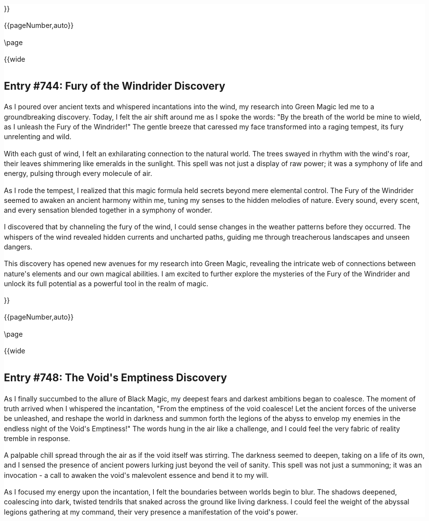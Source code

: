 }}

{{pageNumber,auto}}

\page

{{wide

## Entry #744: Fury of the Windrider Discovery

As I poured over ancient texts and whispered incantations into the wind, my research into Green Magic led me to a groundbreaking discovery. Today, I felt the air shift around me as I spoke the words: "By the breath of the world be mine to wield, as I unleash the Fury of the Windrider!" The gentle breeze that caressed my face transformed into a raging tempest, its fury unrelenting and wild.

With each gust of wind, I felt an exhilarating connection to the natural world. The trees swayed in rhythm with the wind's roar, their leaves shimmering like emeralds in the sunlight. This spell was not just a display of raw power; it was a symphony of life and energy, pulsing through every molecule of air.

As I rode the tempest, I realized that this magic formula held secrets beyond mere elemental control. The Fury of the Windrider seemed to awaken an ancient harmony within me, tuning my senses to the hidden melodies of nature. Every sound, every scent, and every sensation blended together in a symphony of wonder.

I discovered that by channeling the fury of the wind, I could sense changes in the weather patterns before they occurred. The whispers of the wind revealed hidden currents and uncharted paths, guiding me through treacherous landscapes and unseen dangers.

This discovery has opened new avenues for my research into Green Magic, revealing the intricate web of connections between nature's elements and our own magical abilities. I am excited to further explore the mysteries of the Fury of the Windrider and unlock its full potential as a powerful tool in the realm of magic.

}}

{{pageNumber,auto}}

\page

{{wide

## Entry #748: The Void's Emptiness Discovery

As I finally succumbed to the allure of Black Magic, my deepest fears and darkest ambitions began to coalesce. The moment of truth arrived when I whispered the incantation, "From the emptiness of the void coalesce! Let the ancient forces of the universe be unleashed, and reshape the world in darkness and summon forth the legions of the abyss to envelop my enemies in the endless night of the Void's Emptiness!" The words hung in the air like a challenge, and I could feel the very fabric of reality tremble in response.

A palpable chill spread through the air as if the void itself was stirring. The darkness seemed to deepen, taking on a life of its own, and I sensed the presence of ancient powers lurking just beyond the veil of sanity. This spell was not just a summoning; it was an invocation - a call to awaken the void's malevolent essence and bend it to my will.

As I focused my energy upon the incantation, I felt the boundaries between worlds begin to blur. The shadows deepened, coalescing into dark, twisted tendrils that snaked across the ground like living darkness. I could feel the weight of the abyssal legions gathering at my command, their very presence a manifestation of the void's power.
